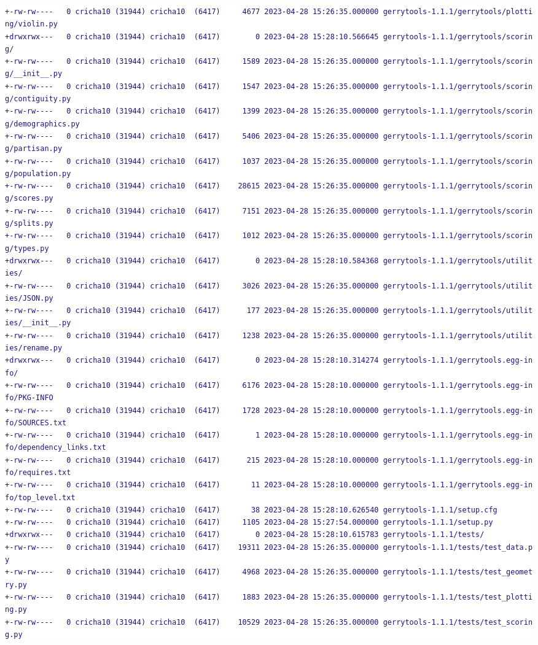 ```diff
+-rw-rw----   0 cricha10 (31944) cricha10  (6417)     4677 2023-04-28 15:26:35.000000 gerrytools-1.1.1/gerrytools/plotting/violin.py
+drwxrwx---   0 cricha10 (31944) cricha10  (6417)        0 2023-04-28 15:28:10.566645 gerrytools-1.1.1/gerrytools/scoring/
+-rw-rw----   0 cricha10 (31944) cricha10  (6417)     1589 2023-04-28 15:26:35.000000 gerrytools-1.1.1/gerrytools/scoring/__init__.py
+-rw-rw----   0 cricha10 (31944) cricha10  (6417)     1547 2023-04-28 15:26:35.000000 gerrytools-1.1.1/gerrytools/scoring/contiguity.py
+-rw-rw----   0 cricha10 (31944) cricha10  (6417)     1399 2023-04-28 15:26:35.000000 gerrytools-1.1.1/gerrytools/scoring/demographics.py
+-rw-rw----   0 cricha10 (31944) cricha10  (6417)     5406 2023-04-28 15:26:35.000000 gerrytools-1.1.1/gerrytools/scoring/partisan.py
+-rw-rw----   0 cricha10 (31944) cricha10  (6417)     1037 2023-04-28 15:26:35.000000 gerrytools-1.1.1/gerrytools/scoring/population.py
+-rw-rw----   0 cricha10 (31944) cricha10  (6417)    28615 2023-04-28 15:26:35.000000 gerrytools-1.1.1/gerrytools/scoring/scores.py
+-rw-rw----   0 cricha10 (31944) cricha10  (6417)     7151 2023-04-28 15:26:35.000000 gerrytools-1.1.1/gerrytools/scoring/splits.py
+-rw-rw----   0 cricha10 (31944) cricha10  (6417)     1012 2023-04-28 15:26:35.000000 gerrytools-1.1.1/gerrytools/scoring/types.py
+drwxrwx---   0 cricha10 (31944) cricha10  (6417)        0 2023-04-28 15:28:10.584368 gerrytools-1.1.1/gerrytools/utilities/
+-rw-rw----   0 cricha10 (31944) cricha10  (6417)     3026 2023-04-28 15:26:35.000000 gerrytools-1.1.1/gerrytools/utilities/JSON.py
+-rw-rw----   0 cricha10 (31944) cricha10  (6417)      177 2023-04-28 15:26:35.000000 gerrytools-1.1.1/gerrytools/utilities/__init__.py
+-rw-rw----   0 cricha10 (31944) cricha10  (6417)     1238 2023-04-28 15:26:35.000000 gerrytools-1.1.1/gerrytools/utilities/rename.py
+drwxrwx---   0 cricha10 (31944) cricha10  (6417)        0 2023-04-28 15:28:10.314274 gerrytools-1.1.1/gerrytools.egg-info/
+-rw-rw----   0 cricha10 (31944) cricha10  (6417)     6176 2023-04-28 15:28:10.000000 gerrytools-1.1.1/gerrytools.egg-info/PKG-INFO
+-rw-rw----   0 cricha10 (31944) cricha10  (6417)     1728 2023-04-28 15:28:10.000000 gerrytools-1.1.1/gerrytools.egg-info/SOURCES.txt
+-rw-rw----   0 cricha10 (31944) cricha10  (6417)        1 2023-04-28 15:28:10.000000 gerrytools-1.1.1/gerrytools.egg-info/dependency_links.txt
+-rw-rw----   0 cricha10 (31944) cricha10  (6417)      215 2023-04-28 15:28:10.000000 gerrytools-1.1.1/gerrytools.egg-info/requires.txt
+-rw-rw----   0 cricha10 (31944) cricha10  (6417)       11 2023-04-28 15:28:10.000000 gerrytools-1.1.1/gerrytools.egg-info/top_level.txt
+-rw-rw----   0 cricha10 (31944) cricha10  (6417)       38 2023-04-28 15:28:10.626540 gerrytools-1.1.1/setup.cfg
+-rw-rw----   0 cricha10 (31944) cricha10  (6417)     1105 2023-04-28 15:27:54.000000 gerrytools-1.1.1/setup.py
+drwxrwx---   0 cricha10 (31944) cricha10  (6417)        0 2023-04-28 15:28:10.615783 gerrytools-1.1.1/tests/
+-rw-rw----   0 cricha10 (31944) cricha10  (6417)    19311 2023-04-28 15:26:35.000000 gerrytools-1.1.1/tests/test_data.py
+-rw-rw----   0 cricha10 (31944) cricha10  (6417)     4968 2023-04-28 15:26:35.000000 gerrytools-1.1.1/tests/test_geometry.py
+-rw-rw----   0 cricha10 (31944) cricha10  (6417)     1883 2023-04-28 15:26:35.000000 gerrytools-1.1.1/tests/test_plotting.py
+-rw-rw----   0 cricha10 (31944) cricha10  (6417)    10529 2023-04-28 15:26:35.000000 gerrytools-1.1.1/tests/test_scoring.py
```
